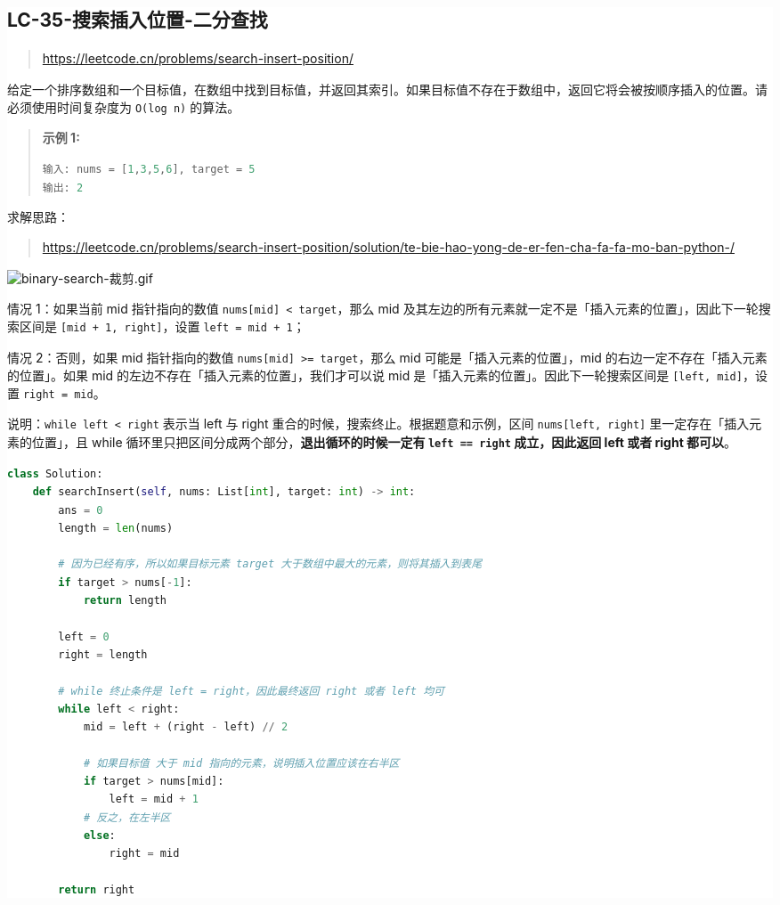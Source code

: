 ## LC-35-搜索插入位置-二分查找

> https://leetcode.cn/problems/search-insert-position/

给定一个排序数组和一个目标值，在数组中找到目标值，并返回其索引。如果目标值不存在于数组中，返回它将会被按顺序插入的位置。请必须使用时间复杂度为 `O(log n)` 的算法。

> **示例 1:**
>
> ```python
> 输入: nums = [1,3,5,6], target = 5
> 输出: 2
> ```

求解思路：

> https://leetcode.cn/problems/search-insert-position/solution/te-bie-hao-yong-de-er-fen-cha-fa-fa-mo-ban-python-/

![binary-search-裁剪.gif](https://pic.leetcode-cn.com/1639968622-EzQzeJ-binary-search-%E8%A3%81%E5%89%AA.gif)

情况 1：如果当前 mid 指针指向的数值 `nums[mid] < target`，那么 mid 及其左边的所有元素就一定不是「插入元素的位置」，因此下一轮搜索区间是 `[mid + 1, right]`，设置 `left = mid + 1`；

情况 2：否则，如果 mid 指针指向的数值 `nums[mid] >= target`，那么 mid 可能是「插入元素的位置」，mid 的右边一定不存在「插入元素的位置」。如果 mid 的左边不存在「插入元素的位置」，我们才可以说 mid 是「插入元素的位置」。因此下一轮搜索区间是 `[left, mid]`，设置 `right = mid`。

说明：`while left < right` 表示当 left 与 right 重合的时候，搜索终止。根据题意和示例，区间 `nums[left, right]` 里一定存在「插入元素的位置」，且 while 循环里只把区间分成两个部分，**退出循环的时候一定有 `left == right` 成立，因此返回 left 或者 right 都可以**。

```python
class Solution:
    def searchInsert(self, nums: List[int], target: int) -> int:
        ans = 0
        length = len(nums)

        # 因为已经有序，所以如果目标元素 target 大于数组中最大的元素，则将其插入到表尾
        if target > nums[-1]:
            return length

        left = 0
        right = length

        # while 终止条件是 left = right，因此最终返回 right 或者 left 均可
        while left < right:
            mid = left + (right - left) // 2

            # 如果目标值 大于 mid 指向的元素，说明插入位置应该在右半区
            if target > nums[mid]:
                left = mid + 1
            # 反之，在左半区
            else:
                right = mid
        
        return right
```
